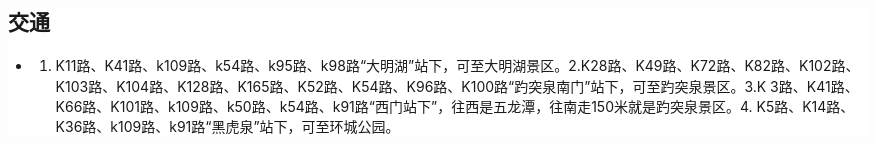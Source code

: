 ## 交通
- 1. K11路、K41路、k109路、k54路、k95路、k98路“大明湖”站下，可至大明湖景区。2.K28路、K49路、K72路、K82路、K102路、K103路、K104路、K128路、K165路、K52路、K54路、K96路、K100路“趵突泉南门”站下，可至趵突泉景区。3.K 3路、K41路、K66路、K101路、k109路、k50路、k54路、k91路“西门站下”，往西是五龙潭，往南走150米就是趵突泉景区。4. K5路、K14路、K36路、k109路、k91路“黑虎泉”站下，可至环城公园。